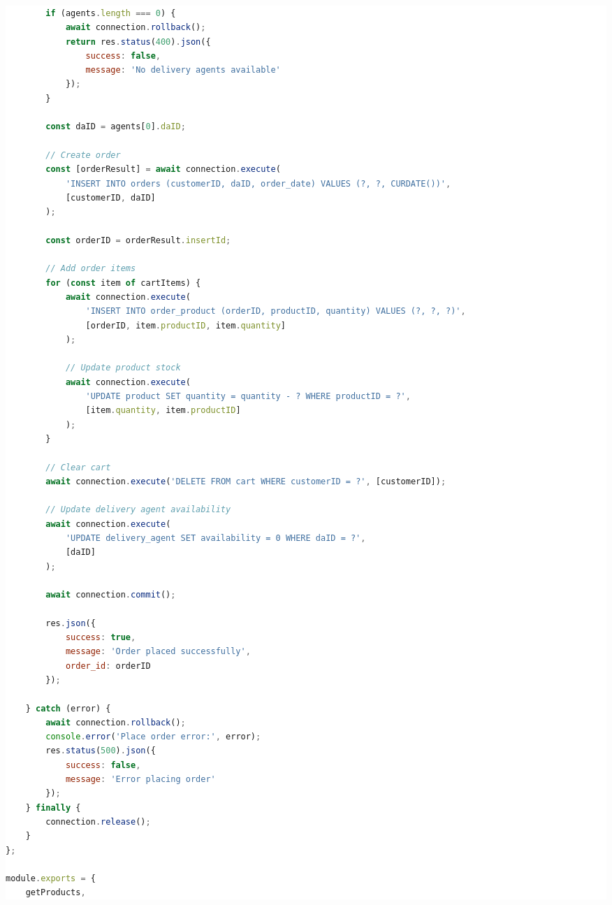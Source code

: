 ```javascript
        if (agents.length === 0) {
            await connection.rollback();
            return res.status(400).json({
                success: false,
                message: 'No delivery agents available'
            });
        }

        const daID = agents[0].daID;

        // Create order
        const [orderResult] = await connection.execute(
            'INSERT INTO orders (customerID, daID, order_date) VALUES (?, ?, CURDATE())',
            [customerID, daID]
        );

        const orderID = orderResult.insertId;

        // Add order items
        for (const item of cartItems) {
            await connection.execute(
                'INSERT INTO order_product (orderID, productID, quantity) VALUES (?, ?, ?)',
                [orderID, item.productID, item.quantity]
            );

            // Update product stock
            await connection.execute(
                'UPDATE product SET quantity = quantity - ? WHERE productID = ?',
                [item.quantity, item.productID]
            );
        }

        // Clear cart
        await connection.execute('DELETE FROM cart WHERE customerID = ?', [customerID]);

        // Update delivery agent availability
        await connection.execute(
            'UPDATE delivery_agent SET availability = 0 WHERE daID = ?',
            [daID]
        );

        await connection.commit();

        res.json({
            success: true,
            message: 'Order placed successfully',
            order_id: orderID
        });

    } catch (error) {
        await connection.rollback();
        console.error('Place order error:', error);
        res.status(500).json({
            success: false,
            message: 'Error placing order'
        });
    } finally {
        connection.release();
    }
};

module.exports = {
    getProducts,
```
